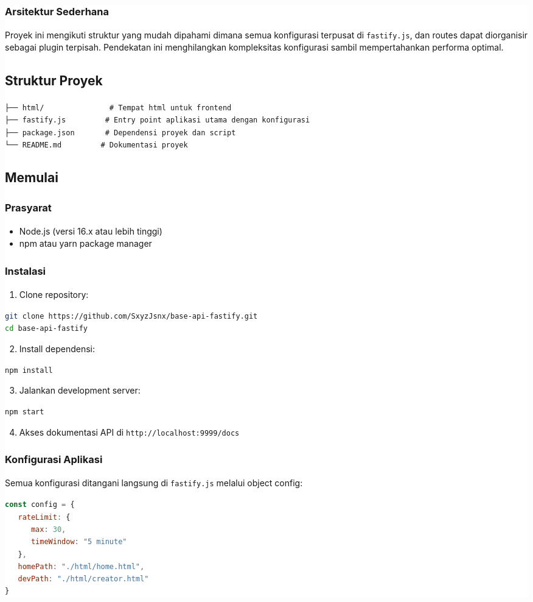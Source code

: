 ### Arsitektur Sederhana
Proyek ini mengikuti struktur yang mudah dipahami dimana semua konfigurasi terpusat di `fastify.js`, dan routes dapat diorganisir sebagai plugin terpisah. Pendekatan ini menghilangkan kompleksitas konfigurasi sambil mempertahankan performa optimal.

## Struktur Proyek

```
├── html/               # Tempat html untuk frontend
├── fastify.js         # Entry point aplikasi utama dengan konfigurasi
├── package.json       # Dependensi proyek dan script
└── README.md         # Dokumentasi proyek
```

## Memulai

### Prasyarat
- Node.js (versi 16.x atau lebih tinggi)
- npm atau yarn package manager

### Instalasi

1. Clone repository:
```bash
git clone https://github.com/SxyzJsnx/base-api-fastify.git
cd base-api-fastify
```

2. Install dependensi:
```bash
npm install
```

3. Jalankan development server:
```bash
npm start
```

4. Akses dokumentasi API di `http://localhost:9999/docs`

### Konfigurasi Aplikasi

Semua konfigurasi ditangani langsung di `fastify.js` melalui object config:

```javascript
const config = {
   rateLimit: {
      max: 30,
      timeWindow: "5 minute"
   },
   homePath: "./html/home.html",
   devPath: "./html/creator.html"
}
```
